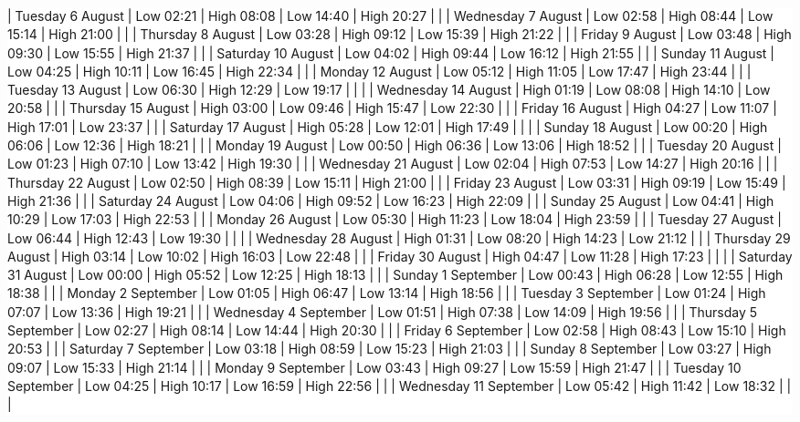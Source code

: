 | Tuesday 6 August | Low 02:21 | High 08:08 | Low 14:40 | High 20:27 |  |
| Wednesday 7 August | Low 02:58 | High 08:44 | Low 15:14 | High 21:00 |  |
| Thursday 8 August | Low 03:28 | High 09:12 | Low 15:39 | High 21:22 |  |
| Friday 9 August | Low 03:48 | High 09:30 | Low 15:55 | High 21:37 |  |
| Saturday 10 August | Low 04:02 | High 09:44 | Low 16:12 | High 21:55 |  |
| Sunday 11 August | Low 04:25 | High 10:11 | Low 16:45 | High 22:34 |  |
| Monday 12 August | Low 05:12 | High 11:05 | Low 17:47 | High 23:44 |  |
| Tuesday 13 August | Low 06:30 | High 12:29 | Low 19:17 |  |  |
| Wednesday 14 August | High 01:19 | Low 08:08 | High 14:10 | Low 20:58 |  |
| Thursday 15 August | High 03:00 | Low 09:46 | High 15:47 | Low 22:30 |  |
| Friday 16 August | High 04:27 | Low 11:07 | High 17:01 | Low 23:37 |  |
| Saturday 17 August | High 05:28 | Low 12:01 | High 17:49 |  |  |
| Sunday 18 August | Low 00:20 | High 06:06 | Low 12:36 | High 18:21 |  |
| Monday 19 August | Low 00:50 | High 06:36 | Low 13:06 | High 18:52 |  |
| Tuesday 20 August | Low 01:23 | High 07:10 | Low 13:42 | High 19:30 |  |
| Wednesday 21 August | Low 02:04 | High 07:53 | Low 14:27 | High 20:16 |  |
| Thursday 22 August | Low 02:50 | High 08:39 | Low 15:11 | High 21:00 |  |
| Friday 23 August | Low 03:31 | High 09:19 | Low 15:49 | High 21:36 |  |
| Saturday 24 August | Low 04:06 | High 09:52 | Low 16:23 | High 22:09 |  |
| Sunday 25 August | Low 04:41 | High 10:29 | Low 17:03 | High 22:53 |  |
| Monday 26 August | Low 05:30 | High 11:23 | Low 18:04 | High 23:59 |  |
| Tuesday 27 August | Low 06:44 | High 12:43 | Low 19:30 |  |  |
| Wednesday 28 August | High 01:31 | Low 08:20 | High 14:23 | Low 21:12 |  |
| Thursday 29 August | High 03:14 | Low 10:02 | High 16:03 | Low 22:48 |  |
| Friday 30 August | High 04:47 | Low 11:28 | High 17:23 |  |  |
| Saturday 31 August | Low 00:00 | High 05:52 | Low 12:25 | High 18:13 |  |
| Sunday 1 September | Low 00:43 | High 06:28 | Low 12:55 | High 18:38 |  |
| Monday 2 September | Low 01:05 | High 06:47 | Low 13:14 | High 18:56 |  |
| Tuesday 3 September | Low 01:24 | High 07:07 | Low 13:36 | High 19:21 |  |
| Wednesday 4 September | Low 01:51 | High 07:38 | Low 14:09 | High 19:56 |  |
| Thursday 5 September | Low 02:27 | High 08:14 | Low 14:44 | High 20:30 |  |
| Friday 6 September | Low 02:58 | High 08:43 | Low 15:10 | High 20:53 |  |
| Saturday 7 September | Low 03:18 | High 08:59 | Low 15:23 | High 21:03 |  |
| Sunday 8 September | Low 03:27 | High 09:07 | Low 15:33 | High 21:14 |  |
| Monday 9 September | Low 03:43 | High 09:27 | Low 15:59 | High 21:47 |  |
| Tuesday 10 September | Low 04:25 | High 10:17 | Low 16:59 | High 22:56 |  |
| Wednesday 11 September | Low 05:42 | High 11:42 | Low 18:32 |  |  |